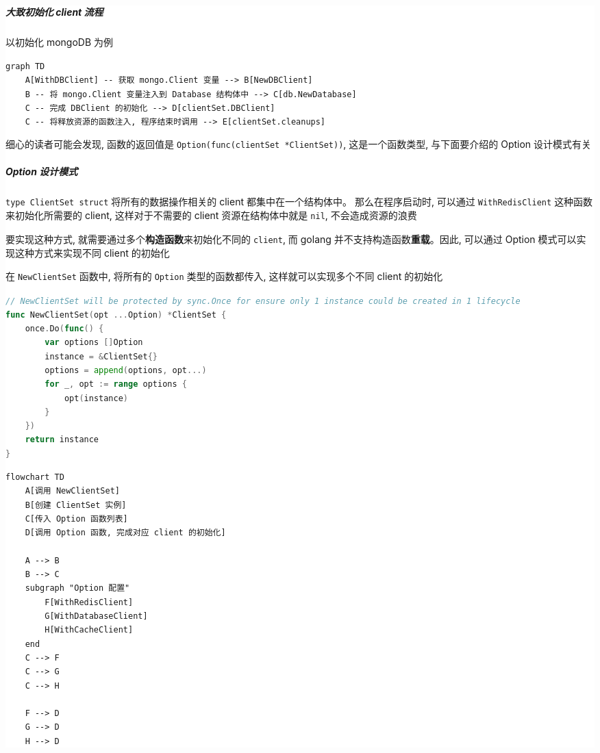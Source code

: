 ##### 大致初始化 client 流程
以初始化 mongoDB 为例
``` mermaid
graph TD
    A[WithDBClient] -- 获取 mongo.Client 变量 --> B[NewDBClient]
    B -- 将 mongo.Client 变量注入到 Database 结构体中 --> C[db.NewDatabase]
    C -- 完成 DBClient 的初始化 --> D[clientSet.DBClient]
    C -- 将释放资源的函数注入, 程序结束时调用 --> E[clientSet.cleanups]
```
细心的读者可能会发现, 函数的返回值是 `Option(func(clientSet *ClientSet))`, 这是一个函数类型, 与下面要介绍的 Option 设计模式有关


##### Option 设计模式
`type ClientSet struct` 将所有的数据操作相关的 client 都集中在一个结构体中。 那么在程序启动时, 可以通过 `WithRedisClient` 这种函数来初始化所需要的 client, 这样对于不需要的 client 资源在结构体中就是 `nil`, 不会造成资源的浪费

要实现这种方式, 就需要通过多个**构造函数**来初始化不同的 `client`, 而 golang 并不支持构造函数**重载**。因此, 可以通过 Option 模式可以实现这种方式来实现不同 client 的初始化

在 `NewClientSet` 函数中, 将所有的 `Option` 类型的函数都传入, 这样就可以实现多个不同 client 的初始化

``` go
// NewClientSet will be protected by sync.Once for ensure only 1 instance could be created in 1 lifecycle
func NewClientSet(opt ...Option) *ClientSet {
	once.Do(func() {
		var options []Option
		instance = &ClientSet{}
		options = append(options, opt...)
		for _, opt := range options {
			opt(instance)
		}
	})
	return instance
}
```

```mermaid
flowchart TD
    A[调用 NewClientSet]
    B[创建 ClientSet 实例]
    C[传入 Option 函数列表]
    D[调用 Option 函数, 完成对应 client 的初始化]

    A --> B
    B --> C
    subgraph "Option 配置"
        F[WithRedisClient]
        G[WithDatabaseClient]
        H[WithCacheClient]
    end
    C --> F
    C --> G
    C --> H
    
    F --> D
    G --> D
    H --> D
```

